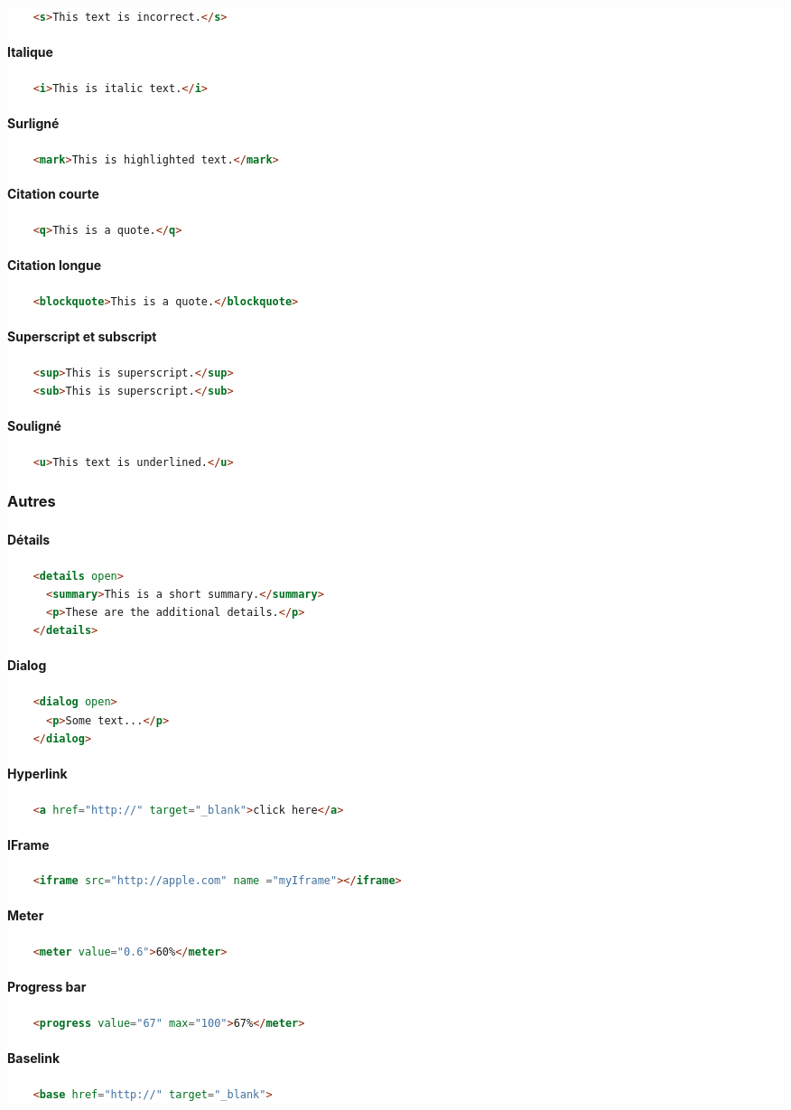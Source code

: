 ```html
    <s>This text is incorrect.</s>
```
#### Italique
```html
    <i>This is italic text.</i>
```
#### Surligné
```html
    <mark>This is highlighted text.</mark>
```
#### Citation courte
```html
    <q>This is a quote.</q>
```
#### Citation longue
```html
    <blockquote>This is a quote.</blockquote>
```
#### Superscript et subscript
```html
    <sup>This is superscript.</sup>
    <sub>This is superscript.</sub>
```
#### Souligné
```html
    <u>This text is underlined.</u>
```
### Autres
#### Détails
```html
    <details open>
      <summary>This is a short summary.</summary>
      <p>These are the additional details.</p>
    </details>
```
#### Dialog
```html
    <dialog open>
      <p>Some text...</p>
    </dialog>
```
#### Hyperlink
```html
    <a href="http://" target="_blank">click here</a>
```
#### IFrame
```html
    <iframe src="http://apple.com" name ="myIframe"></iframe>
```
#### Meter
```html
    <meter value="0.6">60%</meter>
```
#### Progress bar
```html
    <progress value="67" max="100">67%</meter>
```
#### Baselink
```html
    <base href="http://" target="_blank">
```
